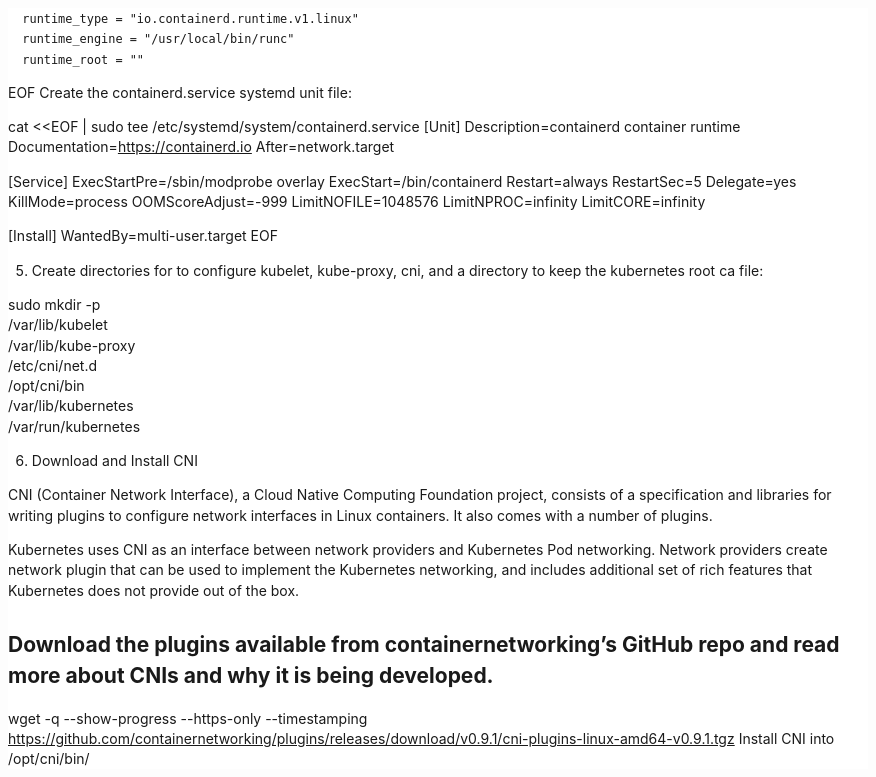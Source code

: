       runtime_type = "io.containerd.runtime.v1.linux"
      runtime_engine = "/usr/local/bin/runc"
      runtime_root = ""
EOF
Create the containerd.service systemd unit file:

cat <<EOF | sudo tee /etc/systemd/system/containerd.service
[Unit]
Description=containerd container runtime
Documentation=https://containerd.io
After=network.target

[Service]
ExecStartPre=/sbin/modprobe overlay
ExecStart=/bin/containerd
Restart=always
RestartSec=5
Delegate=yes
KillMode=process
OOMScoreAdjust=-999
LimitNOFILE=1048576
LimitNPROC=infinity
LimitCORE=infinity

[Install]
WantedBy=multi-user.target
EOF

5. Create directories for to configure kubelet, kube-proxy, cni, and a directory to keep the kubernetes root ca file:

sudo mkdir -p \
  /var/lib/kubelet \
  /var/lib/kube-proxy \
  /etc/cni/net.d \
  /opt/cni/bin \
  /var/lib/kubernetes \
  /var/run/kubernetes

6. Download and Install CNI

CNI (Container Network Interface), a Cloud Native Computing Foundation project, consists of a specification and libraries for writing plugins to configure network interfaces in Linux containers. It also comes with a number of plugins.

Kubernetes uses CNI as an interface between network providers and Kubernetes Pod networking. Network providers create network plugin that can be used to implement the Kubernetes networking, and includes additional set of rich features that Kubernetes does not provide out of the box.

## Download the plugins available from containernetworking’s GitHub repo and read more about CNIs and why it is being developed.

wget -q --show-progress --https-only --timestamping \
  https://github.com/containernetworking/plugins/releases/download/v0.9.1/cni-plugins-linux-amd64-v0.9.1.tgz
Install CNI into /opt/cni/bin/
